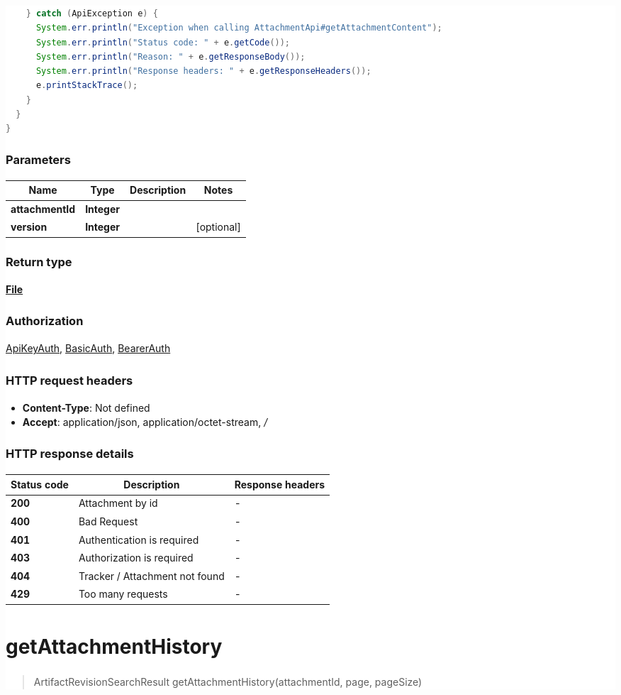 ```java
    } catch (ApiException e) {
      System.err.println("Exception when calling AttachmentApi#getAttachmentContent");
      System.err.println("Status code: " + e.getCode());
      System.err.println("Reason: " + e.getResponseBody());
      System.err.println("Response headers: " + e.getResponseHeaders());
      e.printStackTrace();
    }
  }
}
```

### Parameters

| Name | Type | Description  | Notes |
|------------- | ------------- | ------------- | -------------|
| **attachmentId** | **Integer**|  | |
| **version** | **Integer**|  | [optional] |

### Return type

[**File**](File.md)

### Authorization

[ApiKeyAuth](../README.md#ApiKeyAuth), [BasicAuth](../README.md#BasicAuth), [BearerAuth](../README.md#BearerAuth)

### HTTP request headers

 - **Content-Type**: Not defined
 - **Accept**: application/json, application/octet-stream, */*

### HTTP response details
| Status code | Description | Response headers |
|-------------|-------------|------------------|
| **200** | Attachment by id |  -  |
| **400** | Bad Request |  -  |
| **401** | Authentication is required |  -  |
| **403** | Authorization is required |  -  |
| **404** | Tracker / Attachment not found |  -  |
| **429** | Too many requests |  -  |

<a name="getAttachmentHistory"></a>
# **getAttachmentHistory**
> ArtifactRevisionSearchResult getAttachmentHistory(attachmentId, page, pageSize)
